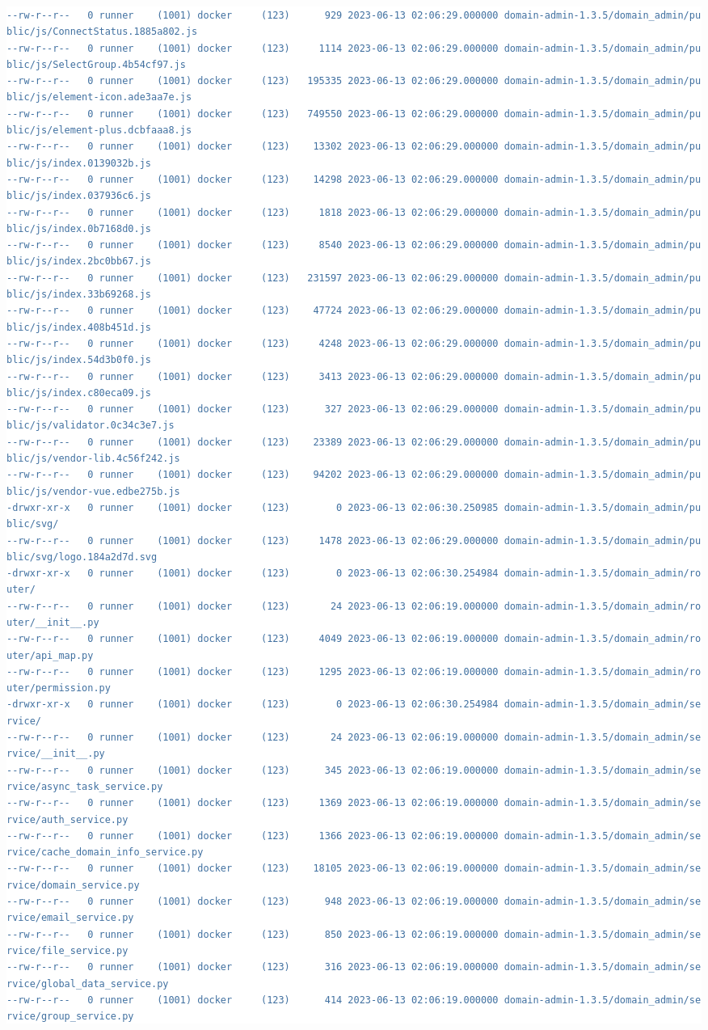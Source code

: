 ```diff
--rw-r--r--   0 runner    (1001) docker     (123)      929 2023-06-13 02:06:29.000000 domain-admin-1.3.5/domain_admin/public/js/ConnectStatus.1885a802.js
--rw-r--r--   0 runner    (1001) docker     (123)     1114 2023-06-13 02:06:29.000000 domain-admin-1.3.5/domain_admin/public/js/SelectGroup.4b54cf97.js
--rw-r--r--   0 runner    (1001) docker     (123)   195335 2023-06-13 02:06:29.000000 domain-admin-1.3.5/domain_admin/public/js/element-icon.ade3aa7e.js
--rw-r--r--   0 runner    (1001) docker     (123)   749550 2023-06-13 02:06:29.000000 domain-admin-1.3.5/domain_admin/public/js/element-plus.dcbfaaa8.js
--rw-r--r--   0 runner    (1001) docker     (123)    13302 2023-06-13 02:06:29.000000 domain-admin-1.3.5/domain_admin/public/js/index.0139032b.js
--rw-r--r--   0 runner    (1001) docker     (123)    14298 2023-06-13 02:06:29.000000 domain-admin-1.3.5/domain_admin/public/js/index.037936c6.js
--rw-r--r--   0 runner    (1001) docker     (123)     1818 2023-06-13 02:06:29.000000 domain-admin-1.3.5/domain_admin/public/js/index.0b7168d0.js
--rw-r--r--   0 runner    (1001) docker     (123)     8540 2023-06-13 02:06:29.000000 domain-admin-1.3.5/domain_admin/public/js/index.2bc0bb67.js
--rw-r--r--   0 runner    (1001) docker     (123)   231597 2023-06-13 02:06:29.000000 domain-admin-1.3.5/domain_admin/public/js/index.33b69268.js
--rw-r--r--   0 runner    (1001) docker     (123)    47724 2023-06-13 02:06:29.000000 domain-admin-1.3.5/domain_admin/public/js/index.408b451d.js
--rw-r--r--   0 runner    (1001) docker     (123)     4248 2023-06-13 02:06:29.000000 domain-admin-1.3.5/domain_admin/public/js/index.54d3b0f0.js
--rw-r--r--   0 runner    (1001) docker     (123)     3413 2023-06-13 02:06:29.000000 domain-admin-1.3.5/domain_admin/public/js/index.c80eca09.js
--rw-r--r--   0 runner    (1001) docker     (123)      327 2023-06-13 02:06:29.000000 domain-admin-1.3.5/domain_admin/public/js/validator.0c34c3e7.js
--rw-r--r--   0 runner    (1001) docker     (123)    23389 2023-06-13 02:06:29.000000 domain-admin-1.3.5/domain_admin/public/js/vendor-lib.4c56f242.js
--rw-r--r--   0 runner    (1001) docker     (123)    94202 2023-06-13 02:06:29.000000 domain-admin-1.3.5/domain_admin/public/js/vendor-vue.edbe275b.js
-drwxr-xr-x   0 runner    (1001) docker     (123)        0 2023-06-13 02:06:30.250985 domain-admin-1.3.5/domain_admin/public/svg/
--rw-r--r--   0 runner    (1001) docker     (123)     1478 2023-06-13 02:06:29.000000 domain-admin-1.3.5/domain_admin/public/svg/logo.184a2d7d.svg
-drwxr-xr-x   0 runner    (1001) docker     (123)        0 2023-06-13 02:06:30.254984 domain-admin-1.3.5/domain_admin/router/
--rw-r--r--   0 runner    (1001) docker     (123)       24 2023-06-13 02:06:19.000000 domain-admin-1.3.5/domain_admin/router/__init__.py
--rw-r--r--   0 runner    (1001) docker     (123)     4049 2023-06-13 02:06:19.000000 domain-admin-1.3.5/domain_admin/router/api_map.py
--rw-r--r--   0 runner    (1001) docker     (123)     1295 2023-06-13 02:06:19.000000 domain-admin-1.3.5/domain_admin/router/permission.py
-drwxr-xr-x   0 runner    (1001) docker     (123)        0 2023-06-13 02:06:30.254984 domain-admin-1.3.5/domain_admin/service/
--rw-r--r--   0 runner    (1001) docker     (123)       24 2023-06-13 02:06:19.000000 domain-admin-1.3.5/domain_admin/service/__init__.py
--rw-r--r--   0 runner    (1001) docker     (123)      345 2023-06-13 02:06:19.000000 domain-admin-1.3.5/domain_admin/service/async_task_service.py
--rw-r--r--   0 runner    (1001) docker     (123)     1369 2023-06-13 02:06:19.000000 domain-admin-1.3.5/domain_admin/service/auth_service.py
--rw-r--r--   0 runner    (1001) docker     (123)     1366 2023-06-13 02:06:19.000000 domain-admin-1.3.5/domain_admin/service/cache_domain_info_service.py
--rw-r--r--   0 runner    (1001) docker     (123)    18105 2023-06-13 02:06:19.000000 domain-admin-1.3.5/domain_admin/service/domain_service.py
--rw-r--r--   0 runner    (1001) docker     (123)      948 2023-06-13 02:06:19.000000 domain-admin-1.3.5/domain_admin/service/email_service.py
--rw-r--r--   0 runner    (1001) docker     (123)      850 2023-06-13 02:06:19.000000 domain-admin-1.3.5/domain_admin/service/file_service.py
--rw-r--r--   0 runner    (1001) docker     (123)      316 2023-06-13 02:06:19.000000 domain-admin-1.3.5/domain_admin/service/global_data_service.py
--rw-r--r--   0 runner    (1001) docker     (123)      414 2023-06-13 02:06:19.000000 domain-admin-1.3.5/domain_admin/service/group_service.py
```